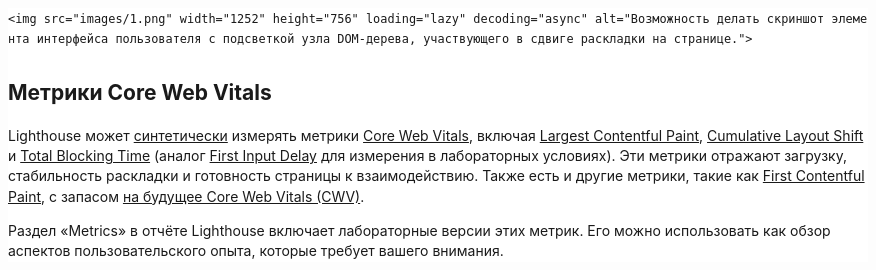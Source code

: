     <img src="images/1.png" width="1252" height="756" loading="lazy" decoding="async" alt="Возможность делать скриншот элемента интерфейса пользователя с подсветкой узла DOM-дерева, участвующего в сдвиге раскладки на странице.">
</picture>

## Метрики Core Web Vitals

Lighthouse может [синтетически](https://web.dev/vitals-measurement-getting-started/#measuring-web-vitals-using-lab-data) измерять метрики [Core Web Vitals](https://web.dev/vitals/), включая [Largest Contentful Paint](https://web.dev/lcp/), [Cumulative Layout Shift](https://web.dev/cls/) и [Total Blocking Time](https://web.dev/tbt/) (аналог [First Input Delay](https://web.dev/fid/) для измерения в лабораторных условиях). Эти метрики отражают загрузку, стабильность раскладки и готовность страницы к взаимодействию. Также есть и другие метрики, такие как [First Contentful Paint](https://web.dev/first-contentful-paint/), с запасом [на будущее Core Web Vitals (CWV)](https://developer.chrome.com/devsummit/sessions/future-of-core-web-vitals/).

Раздел «Metrics» в отчёте Lighthouse включает лабораторные версии этих метрик. Его можно использовать как обзор аспектов пользовательского опыта, которые требует вашего внимания.

<picture>
    <source srcset="images/2.webp" type="image/webp">